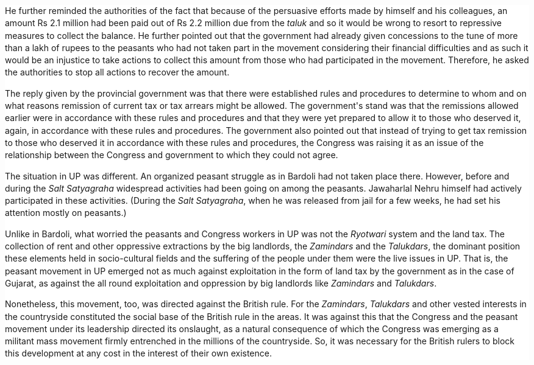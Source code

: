 He further reminded the authorities of the fact that
because of the persuasive efforts made by himself and his
colleagues, an amount Rs 2.1 million had been paid out of
Rs 2.2 million due from the _taluk_ and so it would be wrong to
resort to repressive measures to collect the balance. He further
pointed out that the government had already given concessions
to the tune of more than a lakh of rupees to the peasants
who had not taken part in the movement considering
their financial difficulties and as such it would be an injustice
to take actions to collect this amount from those who had
participated in the movement. Therefore, he asked the
authorities to stop all actions to recover the amount.

The reply given by the provincial government was that
there were established rules and procedures to determine to
whom and on what reasons remission of current tax or tax
arrears might be allowed. The government's stand was that
the remissions allowed earlier were in accordance with these
rules and procedures and that they were yet prepared to
allow it to those who deserved it, again, in accordance with
these rules and procedures. The government also pointed
out that instead of trying to get tax remission to those who
deserved it in accordance with these rules and procedures,
the Congress was raising it as an issue of the relationship
between the Congress and government to which they could
not agree.

The situation in UP was different. An organized
peasant struggle as in Bardoli had not taken place there.
However, before and during the _Salt Satyagraha_ widespread
activities had been going on among the peasants. Jawaharlal
Nehru himself had actively participated in these activities.
(During the _Salt Satyagraha_, when he was released from jail
for a few weeks, he had set his attention mostly on peasants.)

Unlike in Bardoli, what worried the peasants and
Congress workers in UP was not the _Ryotwari_ system and
the land tax. The collection of rent and other oppressive
extractions by the big landlords, the _Zamindars_ and the
_Talukdars_, the dominant position these elements held in socio-cultural
fields and the suffering of the people under them
were the live issues in UP. That is, the peasant movement
in UP emerged not as much against exploitation in the
form of land tax by the government as in the case of Gujarat,
as against the all round exploitation and oppression by big
landlords like _Zamindars_ and _Talukdars_.

Nonetheless, this movement, too, was directed against
the British rule. For the _Zamindars_, _Talukdars_ and other
vested interests in the countryside constituted the social base
of the British rule in the areas. It was against this that the
Congress and the peasant movement under its leadership
directed its onslaught, as a natural consequence of which
the Congress was emerging as a militant mass movement
firmly entrenched in the millions of the countryside. So, it
was necessary for the British rulers to block this development
at any cost in the interest of their own existence.
